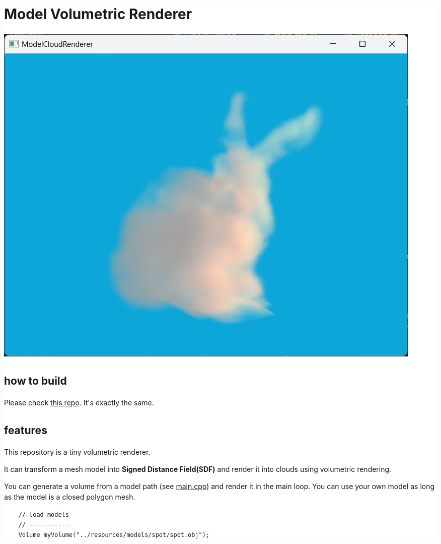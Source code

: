 # Model Volumetric Renderer
![bunny](./resources/images/3.png)
## how to build
Please check [this repo](https://github.com/theamusing/OpenGL_Template). It's exactly the same.

## features
This repository is a tiny volumetric renderer.

It can transform a mesh model into **Signed Distance Field(SDF)** and render it into clouds using volumetric rendering.

You can generate a volume from a model path (see [main.cpp](./src/main.cpp)) and render it in the main loop. You can use your own model as long as the model is a closed polygon mesh.
```
    // load models
    // -----------
    Volume myVolume("../resources/models/spot/spot.obj");
```